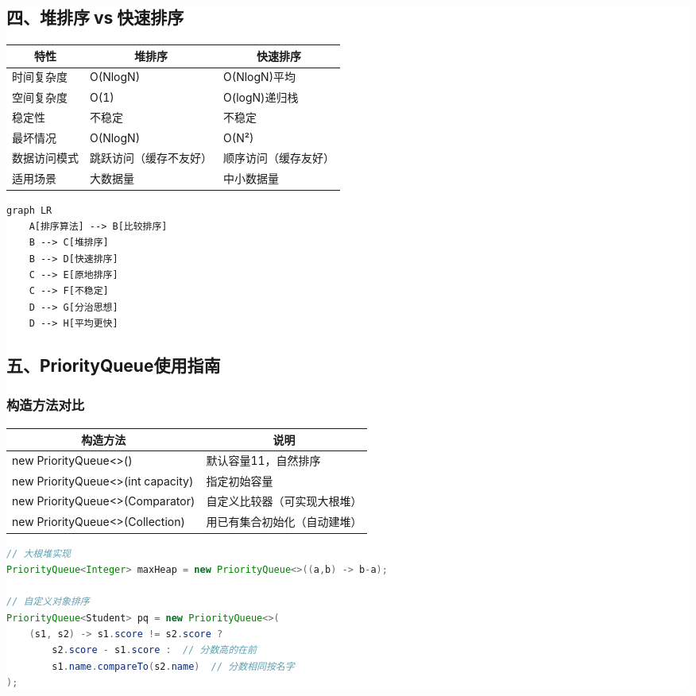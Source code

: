 ## 四、堆排序 vs 快速排序

| 特性         | 堆排序           | 快速排序          |
|------------|---------------|---------------|
| 时间复杂度    | O(NlogN)      | O(NlogN)平均    |
| 空间复杂度    | O(1)          | O(logN)递归栈    |
| 稳定性       | 不稳定           | 不稳定           |
| 最坏情况      | O(NlogN)      | O(N²)          |
| 数据访问模式   | 跳跃访问（缓存不友好） | 顺序访问（缓存友好）   |
| 适用场景      | 大数据量          | 中小数据量         |

```mermaid
graph LR
    A[排序算法] --> B[比较排序]
    B --> C[堆排序]
    B --> D[快速排序]
    C --> E[原地排序]
    C --> F[不稳定]
    D --> G[分治思想]
    D --> H[平均更快]
```

## 五、PriorityQueue使用指南

### 构造方法对比

| 构造方法                          | 说明                          |
|-------------------------------|-----------------------------|
| new PriorityQueue<>()          | 默认容量11，自然排序                |
| new PriorityQueue<>(int capacity) | 指定初始容量                    |
| new PriorityQueue<>(Comparator) | 自定义比较器（可实现大根堆）            |
| new PriorityQueue<>(Collection) | 用已有集合初始化（自动建堆）            |

```java
// 大根堆实现
PriorityQueue<Integer> maxHeap = new PriorityQueue<>((a,b) -> b-a);

// 自定义对象排序
PriorityQueue<Student> pq = new PriorityQueue<>(
    (s1, s2) -> s1.score != s2.score ? 
        s2.score - s1.score :  // 分数高的在前
        s1.name.compareTo(s2.name)  // 分数相同按名字
);
```
